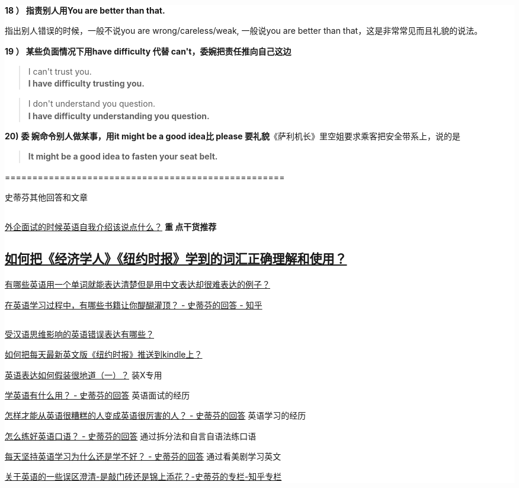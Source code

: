 
 **18 ） 指责别人用You are better than that.**

指出别人错误的时候，一般不说you are wrong/careless/weak, 一般说you are better than
that，这是非常常见而且礼貌的说法。

  

**19 ） 某些负面情况下用have difficulty 代替 can't，委婉把责任推向自己这边**

> I can't trust you.  
>  **I have difficulty trusting you.**

  

> I don't understand you question.  
>  **I have difficulty understanding you question.**

  

 **20)** **委 婉命令别人做某事，用it might be a good idea比 please
要礼貌**《萨利机长》里空姐要求乘客把安全带系上，说的是

>  **It might be a good idea to fasten your seat belt.**

  

===================================================

史蒂芬其他回答和文章  

##
[外企面试的时候英语自我介绍该说点什么？](https://www.zhihu.com/question/19666878/answer/137952334)
**重 点干货推荐**

## [如何把《经济学人》《纽约时报》学到的词汇正确理解和使用？](https://zhuanlan.zhihu.com/p/24689680)

[有哪些英语用一个单词就能表达清楚但是用中文表达却很难表达的例子？](https://www.zhihu.com/question/22454692/answer/137447632)

[在英语学习过程中，有哪些书籍让你醍醐灌顶？ \- 史蒂芬的回答 \-
知乎](https://www.zhihu.com/question/26483956/answer/133212292?group_id=796770938166312960)

##
[受汉语思维影响的英语错误表达有哪些？](https://www.zhihu.com/question/27372528/answer/133749576)

[如何把每天最新英文版《纽约时报》推送到kindle上？](https://zhuanlan.zhihu.com/p/24455667)

[英语表达如何假装很地道（一）？](https://zhuanlan.zhihu.com/p/23301750) 装X专用

[学英语有什么用？ \- 史蒂芬的回答](https://www.zhihu.com/question/30996617/answer/124501743)
英语面试的经历  

[怎样才能从英语很糟糕的人变成英语很厉害的人？ \-
史蒂芬的回答](https://www.zhihu.com/question/22808635/answer/124875933) 英语学习的经历

[怎么练好英语口语？ \- 史蒂芬的回答](https://www.zhihu.com/question/20097263/answer/25859411)
通过拆分法和自言自语法练口语  

[每天坚持英语学习为什么还是学不好？ \-
史蒂芬的回答](https://www.zhihu.com/question/27702564/answer/123543487) 通过看美剧学习英文

[关于英语的一些误区澄清-是敲门砖还是锦上添花？-史蒂芬的专栏-知乎专栏](https://zhuanlan.zhihu.com/p/22770335)
